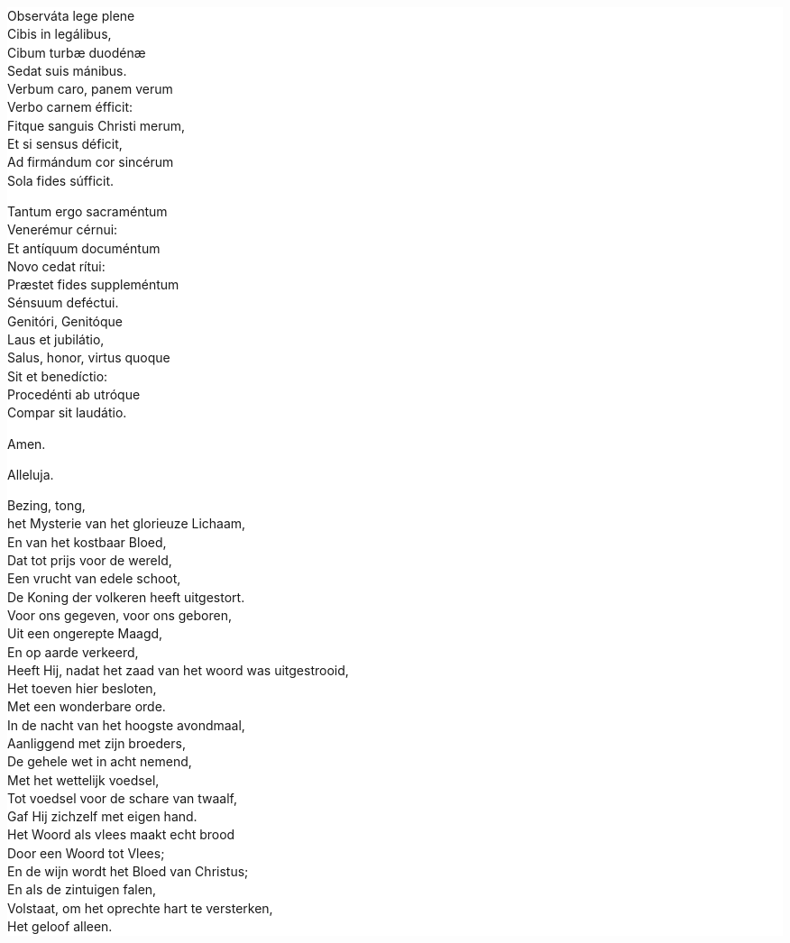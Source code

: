 Observáta lege plene  
Cibis in legálibus,  
Cibum turbæ duodénæ  
Sedat suis mánibus.  
Verbum caro, panem verum  
Verbo carnem éfficit:  
Fitque sanguis Christi merum,  
Et si sensus déficit,  
Ad firmándum cor sincérum  
Sola fides súfficit.

Tantum ergo sacraméntum  
Venerémur cérnui:  
Et antíquum documéntum  
Novo cedat rítui:  
Præstet fides suppleméntum  
Sénsuum deféctui.  
Genitóri, Genitóque  
Laus et jubilátio,  
Salus, honor, virtus quoque  
Sit et benedíctio:  
Procedénti ab utróque  
Compar sit laudátio.

Amen.

Alleluja.

</div>

<div class="w-slide w-clearfix slide-containeer">

Bezing, tong,  
het Mysterie van het glorieuze Lichaam,  
En van het kostbaar Bloed,  
Dat tot prijs voor de wereld,  
Een vrucht van edele schoot,  
De Koning der volkeren heeft uitgestort.  
Voor ons gegeven, voor ons geboren,  
Uit een ongerepte Maagd,  
En op aarde verkeerd,  
Heeft Hij, nadat het zaad van het woord was uitgestrooid,  
Het toeven hier besloten,  
Met een wonderbare orde.  
In de nacht van het hoogste avondmaal,  
Aanliggend met zijn broeders,  
De gehele wet in acht nemend,  
Met het wettelijk voedsel,  
Tot voedsel voor de schare van twaalf,  
Gaf Hij zichzelf met eigen hand.  
Het Woord als vlees maakt echt brood  
Door een Woord tot Vlees;  
En de wijn wordt het Bloed van Christus;  
En als de zintuigen falen,  
Volstaat, om het oprechte hart te versterken,  
Het geloof alleen.
